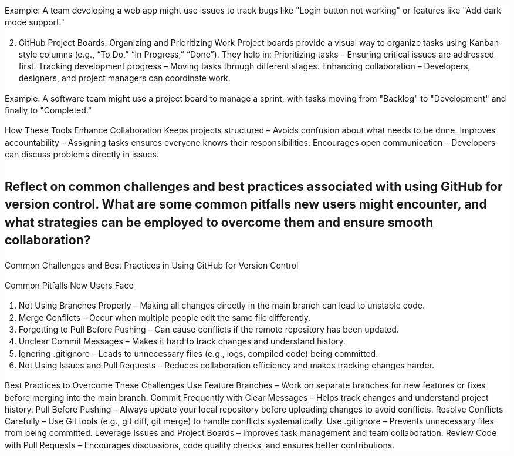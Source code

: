 Example: A team developing a web app might use issues to track bugs like "Login button not working" or features like "Add dark mode support."

2. GitHub Project Boards: Organizing and Prioritizing Work
Project boards provide a visual way to organize tasks using Kanban-style columns (e.g., “To Do,” “In Progress,” “Done”). They help in:
Prioritizing tasks – Ensuring critical issues are addressed first.
Tracking development progress – Moving tasks through different stages.
Enhancing collaboration – Developers, designers, and project managers can coordinate work.

Example: A software team might use a project board to manage a sprint, with tasks moving from "Backlog" to "Development" and finally to "Completed."

How These Tools Enhance Collaboration
Keeps projects structured – Avoids confusion about what needs to be done.
Improves accountability – Assigning tasks ensures everyone knows their responsibilities.
Encourages open communication – Developers can discuss problems directly in issues.



## Reflect on common challenges and best practices associated with using GitHub for version control. What are some common pitfalls new users might encounter, and what strategies can be employed to overcome them and ensure smooth collaboration?

Common Challenges and Best Practices in Using GitHub for Version Control

Common Pitfalls New Users Face
1. Not Using Branches Properly – Making all changes directly in the main branch can lead to unstable code.
2. Merge Conflicts – Occur when multiple people edit the same file differently.
3. Forgetting to Pull Before Pushing – Can cause conflicts if the remote repository has been updated.
4. Unclear Commit Messages – Makes it hard to track changes and understand history.
5. Ignoring .gitignore – Leads to unnecessary files (e.g., logs, compiled code) being committed.
6. Not Using Issues and Pull Requests – Reduces collaboration efficiency and makes tracking changes harder.

Best Practices to Overcome These Challenges
Use Feature Branches – Work on separate branches for new features or fixes before merging into the main branch.
Commit Frequently with Clear Messages – Helps track changes and understand project history.
Pull Before Pushing – Always update your local repository before uploading changes to avoid conflicts.
Resolve Conflicts Carefully – Use Git tools (e.g., git diff, git merge) to handle conflicts systematically.
Use .gitignore – Prevents unnecessary files from being committed.
Leverage Issues and Project Boards – Improves task management and team collaboration.
Review Code with Pull Requests – Encourages discussions, code quality checks, and ensures better contributions.
